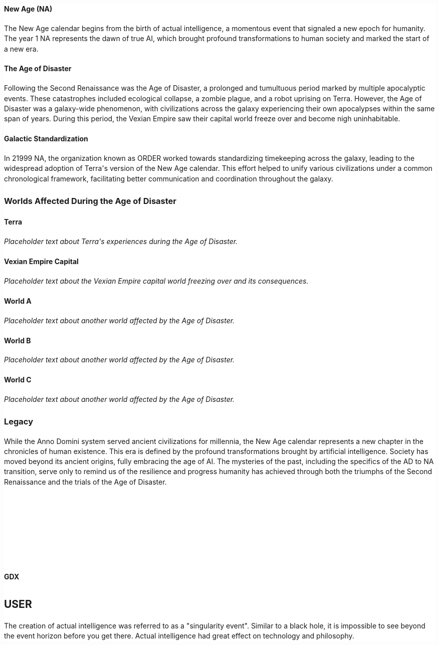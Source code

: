 #### New Age (NA)
The New Age calendar begins from the birth of actual intelligence, a momentous event that signaled a new epoch for humanity. The year 1 NA represents the dawn of true AI, which brought profound transformations to human society and marked the start of a new era.

#### The Age of Disaster
Following the Second Renaissance was the Age of Disaster, a prolonged and tumultuous period marked by multiple apocalyptic events. These catastrophes included ecological collapse, a zombie plague, and a robot uprising on Terra. However, the Age of Disaster was a galaxy-wide phenomenon, with civilizations across the galaxy experiencing their own apocalypses within the same span of years. During this period, the Vexian Empire saw their capital world freeze over and become nigh uninhabitable.

#### Galactic Standardization
In 21999 NA, the organization known as ORDER worked towards standardizing timekeeping across the galaxy, leading to the widespread adoption of Terra's version of the New Age calendar. This effort helped to unify various civilizations under a common chronological framework, facilitating better communication and coordination throughout the galaxy.

### Worlds Affected During the Age of Disaster

#### Terra
*Placeholder text about Terra's experiences during the Age of Disaster.*

#### Vexian Empire Capital
*Placeholder text about the Vexian Empire capital world freezing over and its consequences.*

#### World A
*Placeholder text about another world affected by the Age of Disaster.*

#### World B
*Placeholder text about another world affected by the Age of Disaster.*

#### World C
*Placeholder text about another world affected by the Age of Disaster.*

### Legacy
While the Anno Domini system served ancient civilizations for millennia, the New Age calendar represents a new chapter in the chronicles of human existence. This era is defined by the profound transformations brought by artificial intelligence. Society has moved beyond its ancient origins, fully embracing the age of AI. The mysteries of the past, including the specifics of the AD to NA transition, serve only to remind us of the resilience and progress humanity has achieved through both the triumphs of the Second Renaissance and the trials of the Age of Disaster.

![gdx.png|100](../../gdx.png100.md) <br> **GDX**

## USER
The creation of actual intelligence was referred to as a "singularity event". Similar to a black hole, it is impossible to see beyond the event horizon before you get there. Actual intelligence had great effect on technology and philosophy.
